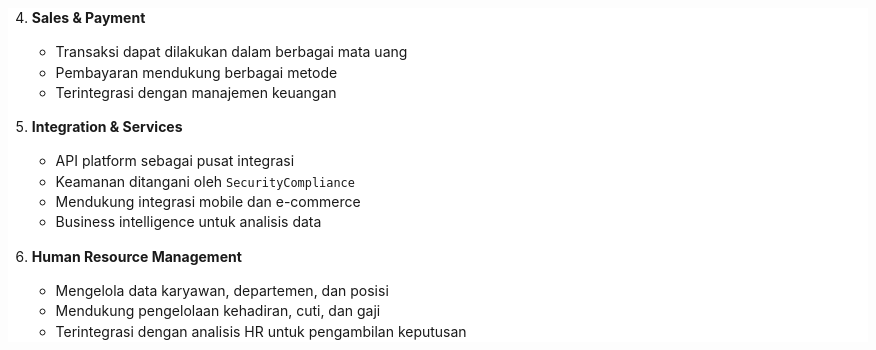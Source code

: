4. **Sales & Payment**
   - Transaksi dapat dilakukan dalam berbagai mata uang
   - Pembayaran mendukung berbagai metode
   - Terintegrasi dengan manajemen keuangan

5. **Integration & Services**
   - API platform sebagai pusat integrasi
   - Keamanan ditangani oleh `SecurityCompliance`
   - Mendukung integrasi mobile dan e-commerce
   - Business intelligence untuk analisis data

6. **Human Resource Management**
   - Mengelola data karyawan, departemen, dan posisi
   - Mendukung pengelolaan kehadiran, cuti, dan gaji
   - Terintegrasi dengan analisis HR untuk pengambilan keputusan
